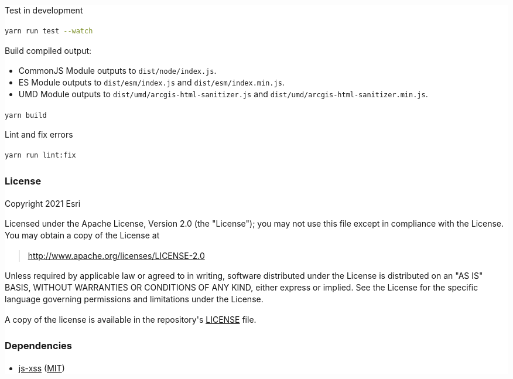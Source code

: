 Test in development

```sh
yarn run test --watch
```

Build compiled output:

- CommonJS Module outputs to `dist/node/index.js`.
- ES Module outputs to `dist/esm/index.js` and `dist/esm/index.min.js`.
- UMD Module outputs to `dist/umd/arcgis-html-sanitizer.js` and `dist/umd/arcgis-html-sanitizer.min.js`.

```sh
yarn build
```

Lint and fix errors

```sh
yarn run lint:fix
```

### License

Copyright 2021 Esri

Licensed under the Apache License, Version 2.0 (the "License");
you may not use this file except in compliance with the License.
You may obtain a copy of the License at

> http://www.apache.org/licenses/LICENSE-2.0

Unless required by applicable law or agreed to in writing, software
distributed under the License is distributed on an "AS IS" BASIS,
WITHOUT WARRANTIES OR CONDITIONS OF ANY KIND, either express or implied.
See the License for the specific language governing permissions and
limitations under the License.

A copy of the license is available in the repository's [LICENSE](./LICENSE) file.

### Dependencies

- [js-xss](https://github.com/leizongmin/js-xss) ([MIT](https://github.com/leizongmin/js-xss#license))
